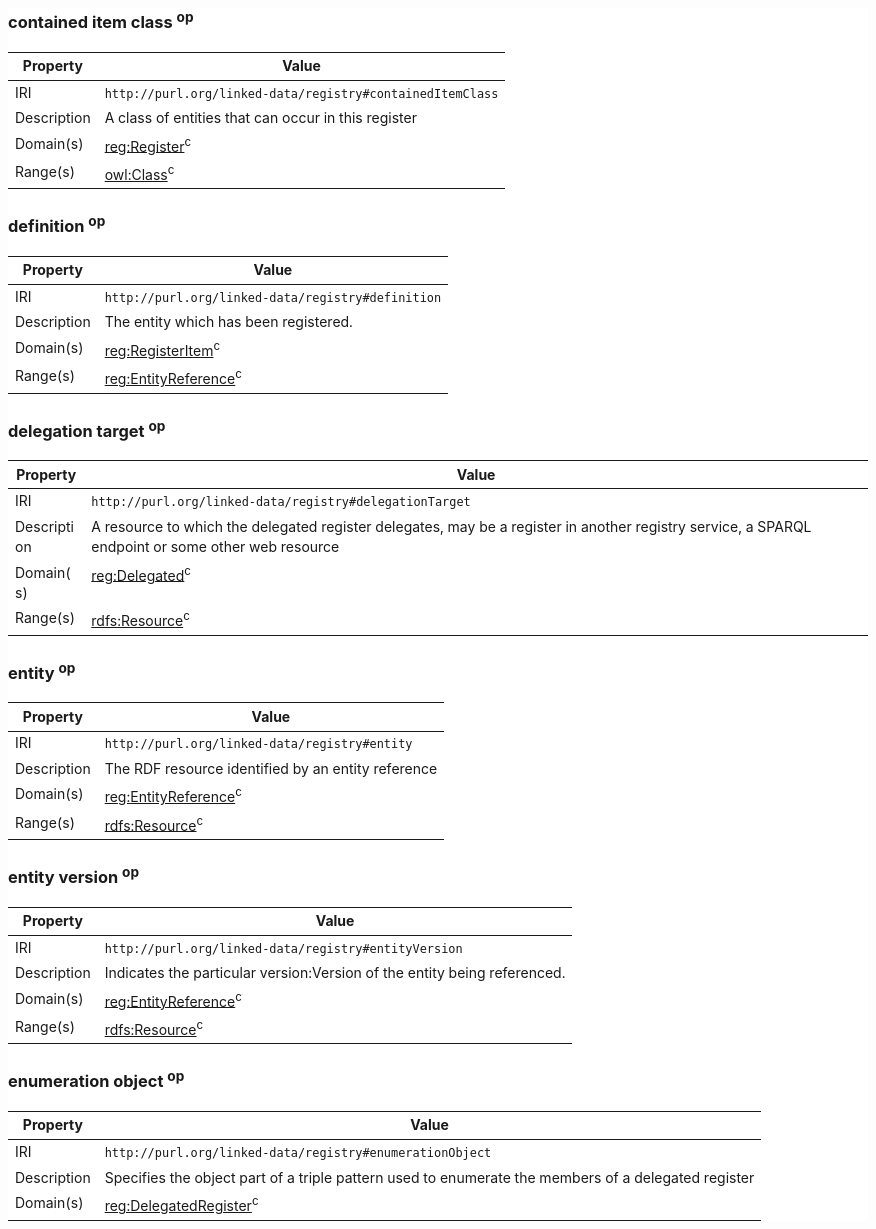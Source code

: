 [](containeditemclass)
### contained item class <sup>op</sup>
Property | Value
--- | ---
IRI | `http://purl.org/linked-data/registry#containedItemClass`
Description | A class of entities that can occur in this register
Domain(s) |<a href="#Register">reg:Register</a><sup class="sup-c" title="class">c</sup><br />
Range(s) |<a href="http://www.w3.org/2002/07/owl#Class">owl:Class</a><sup class="sup-c" title="class">c</sup><br />
[](definition)
### definition <sup>op</sup>
Property | Value
--- | ---
IRI | `http://purl.org/linked-data/registry#definition`
Description | The entity which has been registered.
Domain(s) |<a href="#RegisterItem">reg:RegisterItem</a><sup class="sup-c" title="class">c</sup><br />
Range(s) |<a href="#EntityReference">reg:EntityReference</a><sup class="sup-c" title="class">c</sup><br />
[](delegationtarget)
### delegation target <sup>op</sup>
Property | Value
--- | ---
IRI | `http://purl.org/linked-data/registry#delegationTarget`
Description | A resource to which the delegated register delegates, may be a register in another registry service, a SPARQL endpoint or some other web resource
Domain(s) |<a href="#Delegated">reg:Delegated</a><sup class="sup-c" title="class">c</sup><br />
Range(s) |<a href="http://www.w3.org/2000/01/rdf-schema#Resource">rdfs:Resource</a><sup class="sup-c" title="class">c</sup><br />
[](entity)
### entity <sup>op</sup>
Property | Value
--- | ---
IRI | `http://purl.org/linked-data/registry#entity`
Description | The RDF resource identified by an entity reference
Domain(s) |<a href="#EntityReference">reg:EntityReference</a><sup class="sup-c" title="class">c</sup><br />
Range(s) |<a href="http://www.w3.org/2000/01/rdf-schema#Resource">rdfs:Resource</a><sup class="sup-c" title="class">c</sup><br />
[](entityversion)
### entity version <sup>op</sup>
Property | Value
--- | ---
IRI | `http://purl.org/linked-data/registry#entityVersion`
Description | Indicates the particular version:Version of the entity being referenced.
Domain(s) |<a href="#EntityReference">reg:EntityReference</a><sup class="sup-c" title="class">c</sup><br />
Range(s) |<a href="http://www.w3.org/2000/01/rdf-schema#Resource">rdfs:Resource</a><sup class="sup-c" title="class">c</sup><br />
[](enumerationobject)
### enumeration object <sup>op</sup>
Property | Value
--- | ---
IRI | `http://purl.org/linked-data/registry#enumerationObject`
Description | Specifies the object part of a triple pattern used to enumerate the members of a delegated register
Domain(s) |<a href="#DelegatedRegister">reg:DelegatedRegister</a><sup class="sup-c" title="class">c</sup><br />